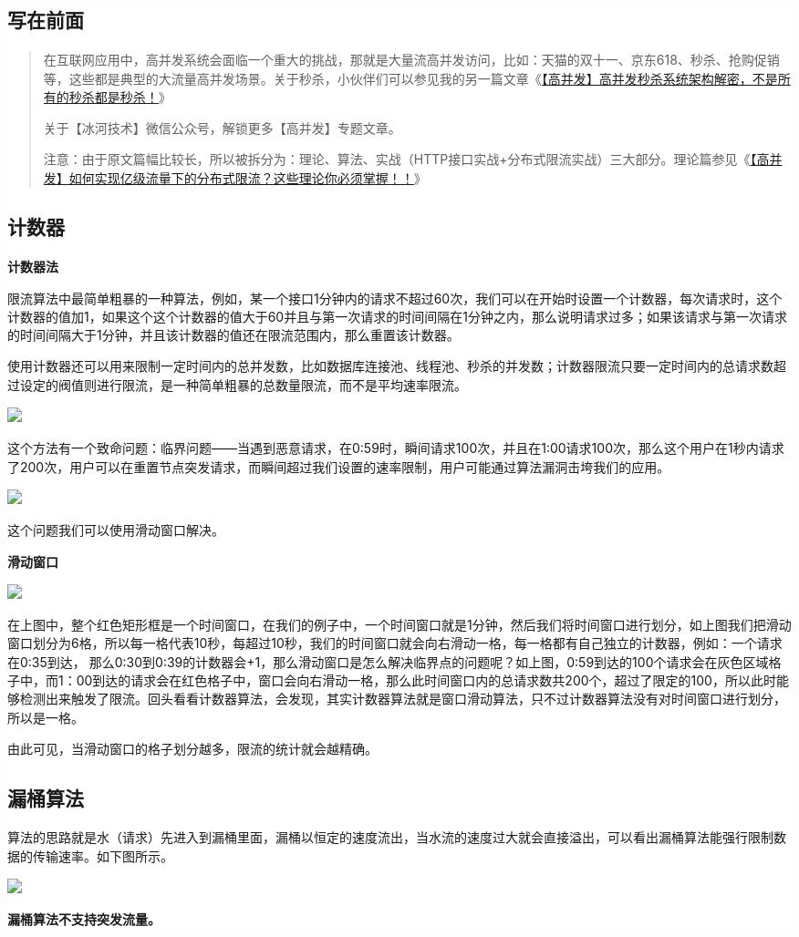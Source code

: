 ## 写在前面

> 在互联网应用中，高并发系统会面临一个重大的挑战，那就是大量流高并发访问，比如：天猫的双十一、京东618、秒杀、抢购促销等，这些都是典型的大流量高并发场景。关于秒杀，小伙伴们可以参见我的另一篇文章《[【高并发】高并发秒杀系统架构解密，不是所有的秒杀都是秒杀！](https://mp.weixin.qq.com/s?__biz=Mzg3MzE1NTIzNA==&mid=2247484357&idx=1&sn=23e6e38143704db0fa4588186b534e13&chksm=cee51c08f992951e5b883c55b788588f9cbc822e41694b5b4a334ea5d2dc0ae62a5d64e39dc2&token=1388808518&lang=zh_CN#rd)》
>
> 关于【冰河技术】微信公众号，解锁更多【高并发】专题文章。
>
> 注意：由于原文篇幅比较长，所以被拆分为：理论、算法、实战（HTTP接口实战+分布式限流实战）三大部分。理论篇参见《[【高并发】如何实现亿级流量下的分布式限流？这些理论你必须掌握！！](https://mp.weixin.qq.com/s?__biz=Mzg3MzE1NTIzNA==&mid=2247485706&idx=1&sn=c7d71c0c6b9b15c3b330766f1083e29c&chksm=cee516c7f9929fd170ce636a63fc3764d5ef62eb7ef67a7601664d3d56b0d04c8759e666bc87&token=360533287&lang=zh_CN#rd)》

## 计数器

**计数器法**

限流算法中最简单粗暴的一种算法，例如，某一个接口1分钟内的请求不超过60次，我们可以在开始时设置一个计数器，每次请求时，这个计数器的值加1，如果这个这个计数器的值大于60并且与第一次请求的时间间隔在1分钟之内，那么说明请求过多；如果该请求与第一次请求的时间间隔大于1分钟，并且该计数器的值还在限流范围内，那么重置该计数器。

使用计数器还可以用来限制一定时间内的总并发数，比如数据库连接池、线程池、秒杀的并发数；计数器限流只要一定时间内的总请求数超过设定的阀值则进行限流，是一种简单粗暴的总数量限流，而不是平均速率限流。

![](https://img-blog.csdnimg.cn/20200729005514496.png#pic_center)


这个方法有一个致命问题：临界问题——当遇到恶意请求，在0:59时，瞬间请求100次，并且在1:00请求100次，那么这个用户在1秒内请求了200次，用户可以在重置节点突发请求，而瞬间超过我们设置的速率限制，用户可能通过算法漏洞击垮我们的应用。

![](https://img-blog.csdnimg.cn/20200729005525290.png)


这个问题我们可以使用滑动窗口解决。

**滑动窗口**

![](https://img-blog.csdnimg.cn/20200729005540702.png)


在上图中，整个红色矩形框是一个时间窗口，在我们的例子中，一个时间窗口就是1分钟，然后我们将时间窗口进行划分，如上图我们把滑动窗口划分为6格，所以每一格代表10秒，每超过10秒，我们的时间窗口就会向右滑动一格，每一格都有自己独立的计数器，例如：一个请求在0:35到达， 那么0:30到0:39的计数器会+1，那么滑动窗口是怎么解决临界点的问题呢？如上图，0:59到达的100个请求会在灰色区域格子中，而1：00到达的请求会在红色格子中，窗口会向右滑动一格，那么此时间窗口内的总请求数共200个，超过了限定的100，所以此时能够检测出来触发了限流。回头看看计数器算法，会发现，其实计数器算法就是窗口滑动算法，只不过计数器算法没有对时间窗口进行划分，所以是一格。

 由此可见，当滑动窗口的格子划分越多，限流的统计就会越精确。

## 漏桶算法

算法的思路就是水（请求）先进入到漏桶里面，漏桶以恒定的速度流出，当水流的速度过大就会直接溢出，可以看出漏桶算法能强行限制数据的传输速率。如下图所示。

![](https://img-blog.csdnimg.cn/20200729005551584.png)


**漏桶算法不支持突发流量。**
